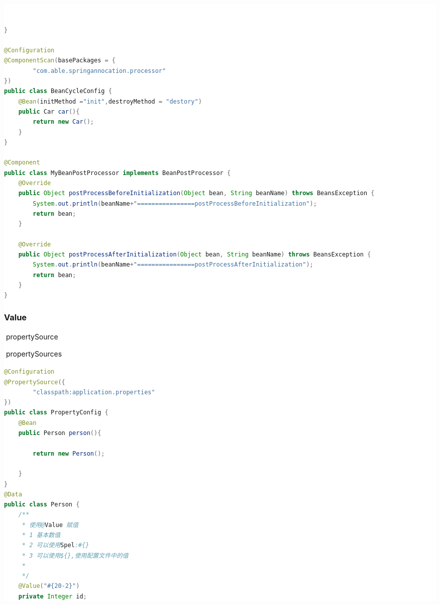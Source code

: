 ```java


}

@Configuration
@ComponentScan(basePackages = {
        "com.able.springannocation.processor"
})
public class BeanCycleConfig {
    @Bean(initMethod ="init",destroyMethod = "destory")
    public Car car(){
        return new Car();
    }
}

@Component
public class MyBeanPostProcessor implements BeanPostProcessor {
    @Override
    public Object postProcessBeforeInitialization(Object bean, String beanName) throws BeansException {
        System.out.println(beanName+"================postProcessBeforeInitialization");
        return bean;
    }

    @Override
    public Object postProcessAfterInitialization(Object bean, String beanName) throws BeansException {
        System.out.println(beanName+"================postProcessAfterInitialization");
        return bean;
    }
}

```

### Value

​	propertySource

​	propertySources

```java
@Configuration
@PropertySource({
        "classpath:application.properties"
})
public class PropertyConfig {
    @Bean
    public Person person(){

        return new Person();

    }
}
@Data
public class Person {
    /**
     * 使用@Value 赋值
     * 1 基本数值
     * 2 可以使用Spel:#{}
     * 3 可以使用${},使用配置文件中的值
     *
     */
    @Value("#{20-2}")
    private Integer id;
```